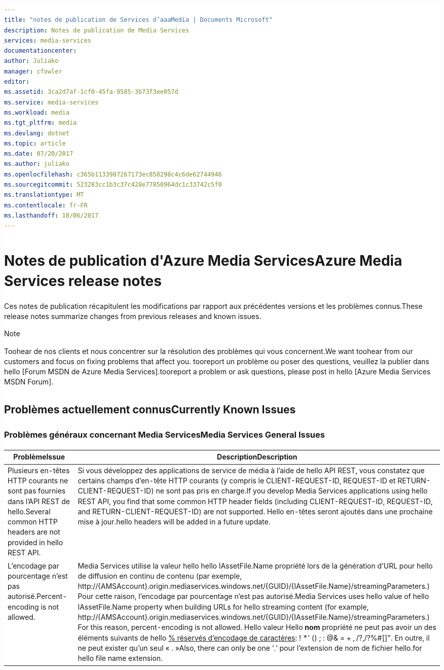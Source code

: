 ```yaml
---
title: "notes de publication de Services d’aaaMedia | Documents Microsoft"
description: Notes de publication de Media Services
services: media-services
documentationcenter: 
author: Juliako
manager: cfowler
editor: 
ms.assetid: 3ca2d7af-1cf0-45fa-9585-3b73f3ee057d
ms.service: media-services
ms.workload: media
ms.tgt_pltfrm: media
ms.devlang: dotnet
ms.topic: article
ms.date: 07/20/2017
ms.author: juliako
ms.openlocfilehash: c365b1133987267173ec858298c4c6de62744946
ms.sourcegitcommit: 523283cc1b3c37c428e77850964dc1c33742c5f0
ms.translationtype: MT
ms.contentlocale: fr-FR
ms.lasthandoff: 10/06/2017
---
```

# <a name="azure-media-services-release-notes"></a><span data-ttu-id="4df3d-103">Notes de publication d'Azure Media Services</span><span class="sxs-lookup"><span data-stu-id="4df3d-103">Azure Media Services release notes</span></span>
<span data-ttu-id="4df3d-104">Ces notes de publication récapitulent les modifications par rapport aux précédentes versions et les problèmes connus.</span><span class="sxs-lookup"><span data-stu-id="4df3d-104">These release notes summarize changes from previous releases and known issues.</span></span>

> [!NOTE]
> <span data-ttu-id="4df3d-105">Toohear de nos clients et nous concentrer sur la résolution des problèmes qui vous concernent.</span><span class="sxs-lookup"><span data-stu-id="4df3d-105">We want toohear from our customers and focus on fixing problems that affect you.</span></span> <span data-ttu-id="4df3d-106">tooreport un problème ou poser des questions, veuillez la publier dans hello [Forum MSDN de Azure Media Services].</span><span class="sxs-lookup"><span data-stu-id="4df3d-106">tooreport a problem or ask questions, please post in hello [Azure Media Services MSDN Forum].</span></span>
> 
> 

## <span data-ttu-id="4df3d-107"><a id="issues"></a>Problèmes actuellement connus</span><span class="sxs-lookup"><span data-stu-id="4df3d-107"><a id="issues"></a>Currently Known Issues</span></span>
### <span data-ttu-id="4df3d-108"><a id="general_issues"></a>Problèmes généraux concernant Media Services</span><span class="sxs-lookup"><span data-stu-id="4df3d-108"><a id="general_issues"></a>Media Services General Issues</span></span>
| <span data-ttu-id="4df3d-109">Problème</span><span class="sxs-lookup"><span data-stu-id="4df3d-109">Issue</span></span> | <span data-ttu-id="4df3d-110">Description</span><span class="sxs-lookup"><span data-stu-id="4df3d-110">Description</span></span> |
| --- | --- |
| <span data-ttu-id="4df3d-111">Plusieurs en-têtes HTTP courants ne sont pas fournies dans l’API REST de hello.</span><span class="sxs-lookup"><span data-stu-id="4df3d-111">Several common HTTP headers are not provided in hello REST API.</span></span> |<span data-ttu-id="4df3d-112">Si vous développez des applications de service de média à l’aide de hello API REST, vous constatez que certains champs d’en-tête HTTP courants (y compris le CLIENT-REQUEST-ID, REQUEST-ID et RETURN-CLIENT-REQUEST-ID) ne sont pas pris en charge.</span><span class="sxs-lookup"><span data-stu-id="4df3d-112">If you develop Media Services applications using hello REST API, you find that some common HTTP header fields (including CLIENT-REQUEST-ID, REQUEST-ID, and RETURN-CLIENT-REQUEST-ID) are not supported.</span></span> <span data-ttu-id="4df3d-113">Hello en-têtes seront ajoutés dans une prochaine mise à jour.</span><span class="sxs-lookup"><span data-stu-id="4df3d-113">hello headers will be added in a future update.</span></span> |
| <span data-ttu-id="4df3d-114">L’encodage par pourcentage n’est pas autorisé.</span><span class="sxs-lookup"><span data-stu-id="4df3d-114">Percent-encoding is not allowed.</span></span> |<span data-ttu-id="4df3d-115">Media Services utilise la valeur hello hello IAssetFile.Name propriété lors de la génération d’URL pour hello de diffusion en continu de contenu (par exemple, http://{AMSAccount}.origin.mediaservices.windows.net/{GUID}/{IAssetFile.Name}/streamingParameters.) Pour cette raison, l’encodage par pourcentage n’est pas autorisé.</span><span class="sxs-lookup"><span data-stu-id="4df3d-115">Media Services uses hello value of hello IAssetFile.Name property when building URLs for hello streaming content (for example, http://{AMSAccount}.origin.mediaservices.windows.net/{GUID}/{IAssetFile.Name}/streamingParameters.) For this reason, percent-encoding is not allowed.</span></span> <span data-ttu-id="4df3d-116">Hello valeur Hello **nom** propriété ne peut pas avoir un des éléments suivants de hello [% réservés d’encodage de caractères](http://en.wikipedia.org/wiki/Percent-encoding#Percent-encoding_reserved_characters): ! *' () ; : @& = + $, / ? % # [] ».</span><span class="sxs-lookup"><span data-stu-id="4df3d-116">hello value of hello **Name** property cannot have any of hello following [percent-encoding-reserved characters](http://en.wikipedia.org/wiki/Percent-encoding#Percent-encoding_reserved_characters): !*'();:@&=+$,/?%#[]".</span></span> <span data-ttu-id="4df3d-117">En outre, il ne peut exister qu’un seul « . »</span><span class="sxs-lookup"><span data-stu-id="4df3d-117">Also, there can only be one ‘.’</span></span> <span data-ttu-id="4df3d-118">pour l’extension de nom de fichier hello.</span><span class="sxs-lookup"><span data-stu-id="4df3d-118">for hello file name extension.</span></span> |